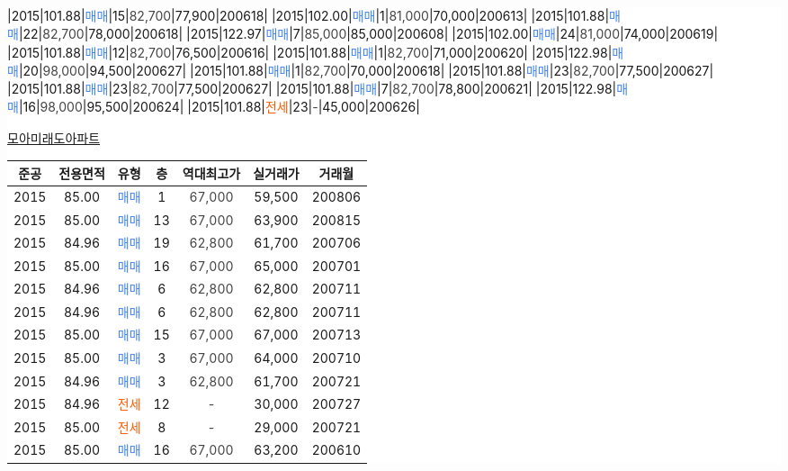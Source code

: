 |2015|101.88|<span style="color:#4285f3">매매</span>|15|<span style="color:#444444">82,700</span>|77,900|200618|
|2015|102.00|<span style="color:#4285f3">매매</span>|1|<span style="color:#444444">81,000</span>|70,000|200613|
|2015|101.88|<span style="color:#4285f3">매매</span>|22|<span style="color:#444444">82,700</span>|78,000|200618|
|2015|122.97|<span style="color:#4285f3">매매</span>|7|<span style="color:#444444">85,000</span>|85,000|200608|
|2015|102.00|<span style="color:#4285f3">매매</span>|24|<span style="color:#444444">81,000</span>|74,000|200619|
|2015|101.88|<span style="color:#4285f3">매매</span>|12|<span style="color:#444444">82,700</span>|76,500|200616|
|2015|101.88|<span style="color:#4285f3">매매</span>|1|<span style="color:#444444">82,700</span>|71,000|200620|
|2015|122.98|<span style="color:#4285f3">매매</span>|20|<span style="color:#444444">98,000</span>|94,500|200627|
|2015|101.88|<span style="color:#4285f3">매매</span>|1|<span style="color:#444444">82,700</span>|70,000|200618|
|2015|101.88|<span style="color:#4285f3">매매</span>|23|<span style="color:#444444">82,700</span>|77,500|200627|
|2015|101.88|<span style="color:#4285f3">매매</span>|23|<span style="color:#444444">82,700</span>|77,500|200627|
|2015|101.88|<span style="color:#4285f3">매매</span>|7|<span style="color:#444444">82,700</span>|78,800|200621|
|2015|122.98|<span style="color:#4285f3">매매</span>|16|<span style="color:#444444">98,000</span>|95,500|200624|
|2015|101.88|<span style="color:#ff5a00">전세</span>|23|<span style="color:#444444">-</span>|45,000|200626|


<script async src="//pagead2.googlesyndication.com/pagead/js/adsbygoogle.js"></script>

<ins class="adsbygoogle"
     style="display:block"
     data-ad-client="ca-pub-2446590836940007"
     data-ad-slot="1659523306"
     data-ad-format="auto"
     data-full-width-responsive="true"></ins>
<script>
(adsbygoogle = window.adsbygoogle || []).push({});
</script>


[모아미래도아파트](https://search.naver.com/search.naver?query=%EA%B2%BD%EA%B8%B0%EB%8F%84+%ED%99%94%EC%84%B1%EC%8B%9C+%EC%B2%AD%EA%B3%84%EB%8F%99+%EB%AA%A8%EC%95%84%EB%AF%B8%EB%9E%98%EB%8F%84%EC%95%84%ED%8C%8C%ED%8A%B8)

|준공|전용면적|유형|층|역대최고가|실거래가|거래월|
|:---:|:---:|:---:|:---:|:---:|:---:|:---:|
|2015|85.00|<span style="color:#4285f3">매매</span>|1|<span style="color:#444444">67,000</span>|59,500|200806|
|2015|85.00|<span style="color:#4285f3">매매</span>|13|<span style="color:#444444">67,000</span>|63,900|200815|
|2015|84.96|<span style="color:#4285f3">매매</span>|19|<span style="color:#444444">62,800</span>|61,700|200706|
|2015|85.00|<span style="color:#4285f3">매매</span>|16|<span style="color:#444444">67,000</span>|65,000|200701|
|2015|84.96|<span style="color:#4285f3">매매</span>|6|<span style="color:#444444">62,800</span>|62,800|200711|
|2015|84.96|<span style="color:#4285f3">매매</span>|6|<span style="color:#444444">62,800</span>|62,800|200711|
|2015|85.00|<span style="color:#4285f3">매매</span>|15|<span style="color:#444444">67,000</span>|67,000|200713|
|2015|85.00|<span style="color:#4285f3">매매</span>|3|<span style="color:#444444">67,000</span>|64,000|200710|
|2015|84.96|<span style="color:#4285f3">매매</span>|3|<span style="color:#444444">62,800</span>|61,700|200721|
|2015|84.96|<span style="color:#ff5a00">전세</span>|12|<span style="color:#444444">-</span>|30,000|200727|
|2015|85.00|<span style="color:#ff5a00">전세</span>|8|<span style="color:#444444">-</span>|29,000|200721|
|2015|85.00|<span style="color:#4285f3">매매</span>|16|<span style="color:#444444">67,000</span>|63,200|200610|